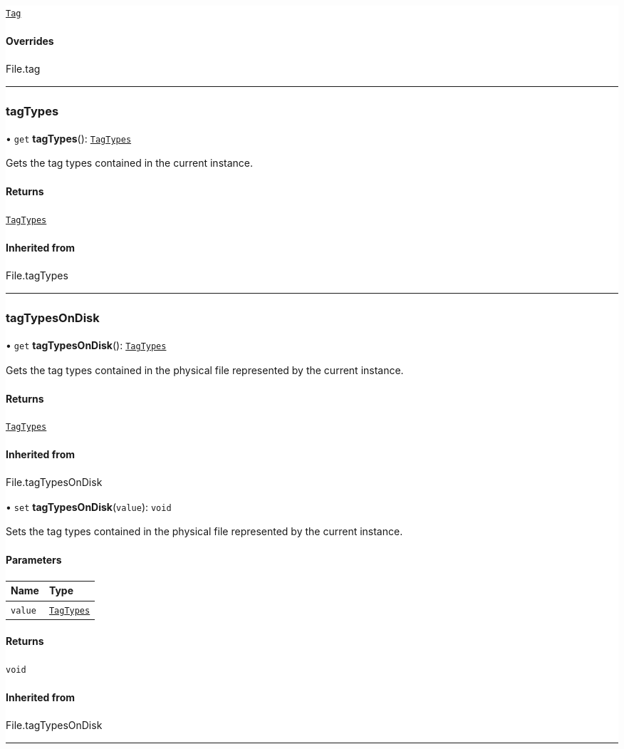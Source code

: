 [`Tag`](Tag.md)

#### Overrides

File.tag

---

### tagTypes

• `get` **tagTypes**(): [`TagTypes`](../enums/TagTypes.md)

Gets the tag types contained in the current instance.

#### Returns

[`TagTypes`](../enums/TagTypes.md)

#### Inherited from

File.tagTypes

---

### tagTypesOnDisk

• `get` **tagTypesOnDisk**(): [`TagTypes`](../enums/TagTypes.md)

Gets the tag types contained in the physical file represented by the current instance.

#### Returns

[`TagTypes`](../enums/TagTypes.md)

#### Inherited from

File.tagTypesOnDisk

• `set` **tagTypesOnDisk**(`value`): `void`

Sets the tag types contained in the physical file represented by the current instance.

#### Parameters

| Name    | Type                               |
| :------ | :--------------------------------- |
| `value` | [`TagTypes`](../enums/TagTypes.md) |

#### Returns

`void`

#### Inherited from

File.tagTypesOnDisk

---
